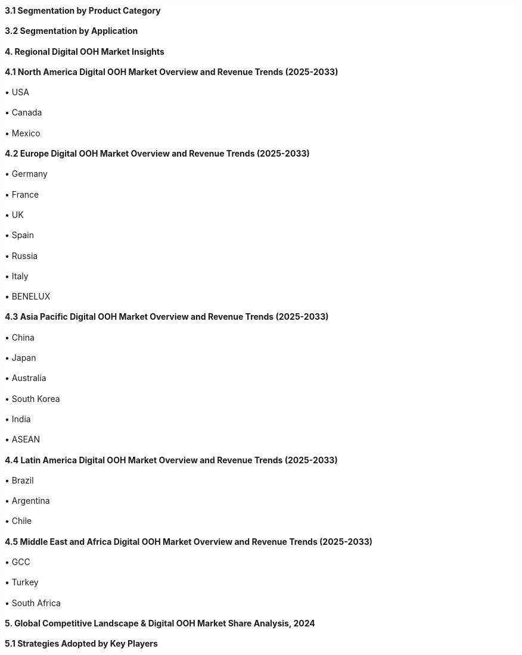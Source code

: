 <strong>3.1 Segmentation by Product Category</strong>

<strong>3.2 Segmentation by Application</strong>

<strong>4. Regional Digital OOH Market Insights</strong>

<strong>4.1 North America Digital OOH Market Overview and Revenue Trends (2025-2033)</strong>

• USA

• Canada

• Mexico

<strong>4.2 Europe Digital OOH Market Overview and Revenue Trends (2025-2033)</strong>

• Germany

• France

• UK

• Spain

• Russia

• Italy

• BENELUX

<strong>4.3 Asia Pacific Digital OOH Market Overview and Revenue Trends (2025-2033)</strong>

• China

• Japan

• Australia

• South Korea

• India

• ASEAN

<strong>4.4 Latin America Digital OOH Market Overview and Revenue Trends (2025-2033)</strong>

• Brazil

• Argentina

• Chile

<strong>4.5 Middle East and Africa Digital OOH Market Overview and Revenue Trends (2025-2033)</strong>

• GCC

• Turkey

• South Africa

<strong>5. Global Competitive Landscape & Digital OOH Market Share Analysis, 2024</strong>

<strong>5.1 Strategies Adopted by Key Players</strong>
